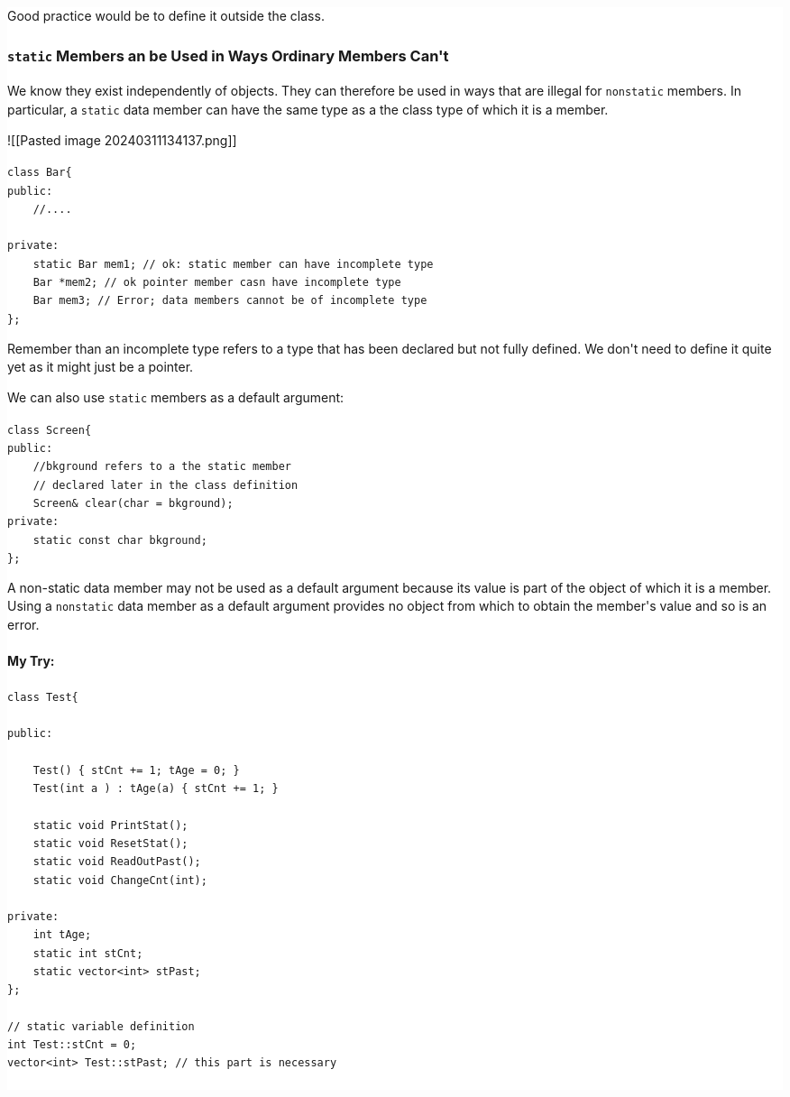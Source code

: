 Good practice would be to define it outside the class. 

### `static` Members an be Used in Ways Ordinary Members Can't
We know they exist independently of objects. 
They can therefore be used in ways that are illegal for `nonstatic` members. 
In particular, a `static` data member can have the same type as a the class type of which it is a member. 

![[Pasted image 20240311134137.png]]
```
class Bar{ 
public: 
	//.... 

private: 
	static Bar mem1; // ok: static member can have incomplete type
	Bar *mem2; // ok pointer member casn have incomplete type
	Bar mem3; // Error; data members cannot be of incomplete type
};
```

Remember than an incomplete type refers to a type that has been declared but not fully defined. 
We don't need to define it quite yet as it might just be a pointer. 

We can also use `static` members as a default argument: 
```
class Screen{ 
public: 
	//bkground refers to a the static member
	// declared later in the class definition
	Screen& clear(char = bkground);
private: 
	static const char bkground;
};
```
A non-static data member may not be used as a default argument because its value is part of the object of which it is a member. 
Using a `nonstatic` data member as a default argument provides no object from which to obtain the member's value and so is an error. 

#### My Try:
```
class Test{

public:

    Test() { stCnt += 1; tAge = 0; }
    Test(int a ) : tAge(a) { stCnt += 1; }

    static void PrintStat();
    static void ResetStat();
    static void ReadOutPast();
    static void ChangeCnt(int);

private:
    int tAge;
    static int stCnt;
    static vector<int> stPast;
};

// static variable definition
int Test::stCnt = 0;
vector<int> Test::stPast; // this part is necessary
  
```
